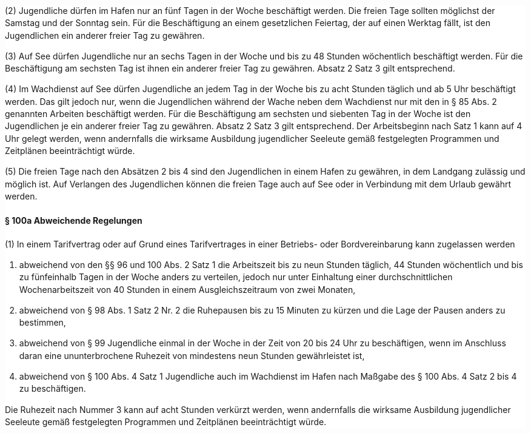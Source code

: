 (2) Jugendliche dürfen im Hafen nur an fünf Tagen in der Woche
beschäftigt werden. Die freien Tage sollten möglichst der Samstag und
der Sonntag sein. Für die Beschäftigung an einem gesetzlichen
Feiertag, der auf einen Werktag fällt, ist den Jugendlichen ein
anderer freier Tag zu gewähren.

(3) Auf See dürfen Jugendliche nur an sechs Tagen in der Woche und bis
zu 48 Stunden wöchentlich beschäftigt werden. Für die Beschäftigung am
sechsten Tag ist ihnen ein anderer freier Tag zu gewähren. Absatz 2
Satz 3 gilt entsprechend.

(4) Im Wachdienst auf See dürfen Jugendliche an jedem Tag in der Woche
bis zu acht Stunden täglich und ab 5 Uhr beschäftigt werden. Das gilt
jedoch nur, wenn die Jugendlichen während der Wache neben dem
Wachdienst nur mit den in § 85 Abs. 2 genannten Arbeiten beschäftigt
werden. Für die Beschäftigung am sechsten und siebenten Tag in der
Woche ist den Jugendlichen je ein anderer freier Tag zu gewähren.
Absatz 2 Satz 3 gilt entsprechend. Der Arbeitsbeginn nach Satz 1 kann
auf 4 Uhr gelegt werden, wenn andernfalls die wirksame Ausbildung
jugendlicher Seeleute gemäß festgelegten Programmen und Zeitplänen
beeinträchtigt würde.

(5) Die freien Tage nach den Absätzen 2 bis 4 sind den Jugendlichen in
einem Hafen zu gewähren, in dem Landgang zulässig und möglich ist. Auf
Verlangen des Jugendlichen können die freien Tage auch auf See oder in
Verbindung mit dem Urlaub gewährt werden.

#### § 100a Abweichende Regelungen

(1) In einem Tarifvertrag oder auf Grund eines Tarifvertrages in einer
Betriebs- oder Bordvereinbarung kann zugelassen werden

1.  abweichend von den §§ 96 und 100 Abs. 2 Satz 1 die Arbeitszeit bis zu
    neun Stunden täglich, 44 Stunden wöchentlich und bis zu fünfeinhalb
    Tagen in der Woche anders zu verteilen, jedoch nur unter Einhaltung
    einer durchschnittlichen Wochenarbeitszeit von 40 Stunden in einem
    Ausgleichszeitraum von zwei Monaten,


2.  abweichend von § 98 Abs. 1 Satz 2 Nr. 2 die Ruhepausen bis zu 15
    Minuten zu kürzen und die Lage der Pausen anders zu bestimmen,


3.  abweichend von § 99 Jugendliche einmal in der Woche in der Zeit von 20
    bis 24 Uhr zu beschäftigen, wenn im Anschluss daran eine
    ununterbrochene Ruhezeit von mindestens neun Stunden gewährleistet
    ist,


4.  abweichend von § 100 Abs. 4 Satz 1 Jugendliche auch im Wachdienst im
    Hafen nach Maßgabe des § 100 Abs. 4 Satz 2 bis 4 zu beschäftigen.



Die Ruhezeit nach Nummer 3 kann auf acht Stunden verkürzt werden, wenn
andernfalls die wirksame Ausbildung jugendlicher Seeleute gemäß
festgelegten Programmen und Zeitplänen beeinträchtigt würde.
